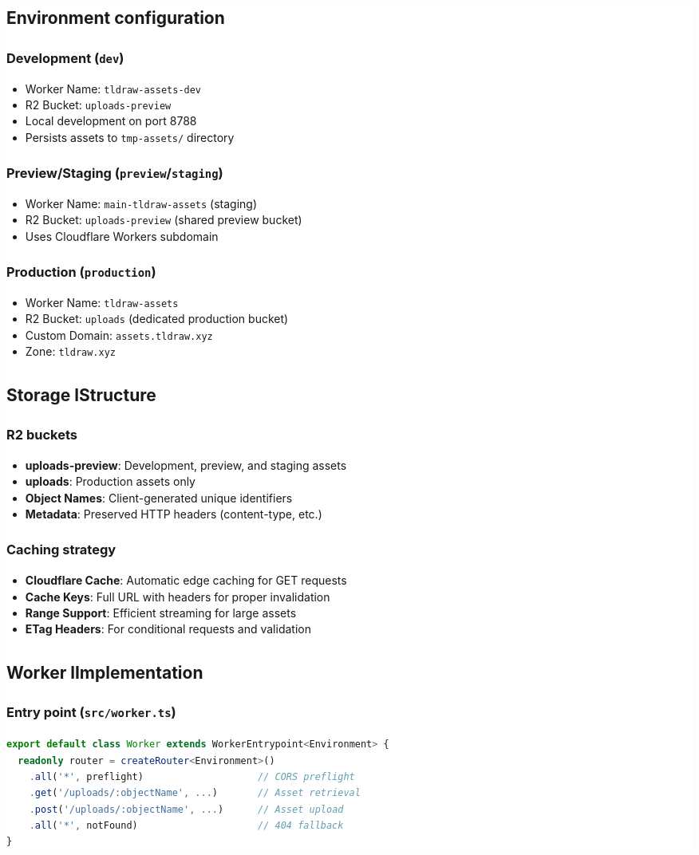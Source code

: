 ## Environment configuration

### Development (`dev`)

- Worker Name: `tldraw-assets-dev`
- R2 Bucket: `uploads-preview`
- Local development on port 8788
- Persists assets to `tmp-assets/` directory

### Preview/Staging (`preview`/`staging`)

- Worker Name: `main-tldraw-assets` (staging)
- R2 Bucket: `uploads-preview` (shared preview bucket)
- Uses Cloudflare Workers subdomain

### Production (`production`)

- Worker Name: `tldraw-assets`
- R2 Bucket: `uploads` (dedicated production bucket)
- Custom Domain: `assets.tldraw.xyz`
- Zone: `tldraw.xyz`

## Storage lStructure

### R2 buckets

- **uploads-preview**: Development, preview, and staging assets
- **uploads**: Production assets only
- **Object Names**: Client-generated unique identifiers
- **Metadata**: Preserved HTTP headers (content-type, etc.)

### Caching strategy

- **Cloudflare Cache**: Automatic edge caching for GET requests
- **Cache Keys**: Full URL with headers for proper invalidation
- **Range Support**: Efficient streaming for large assets
- **ETag Headers**: For conditional requests and validation

## Worker lImplementation

### Entry point (`src/worker.ts`)

```typescript
export default class Worker extends WorkerEntrypoint<Environment> {
  readonly router = createRouter<Environment>()
    .all('*', preflight)                    // CORS preflight
    .get('/uploads/:objectName', ...)       // Asset retrieval
    .post('/uploads/:objectName', ...)      // Asset upload
    .all('*', notFound)                     // 404 fallback
}
```
